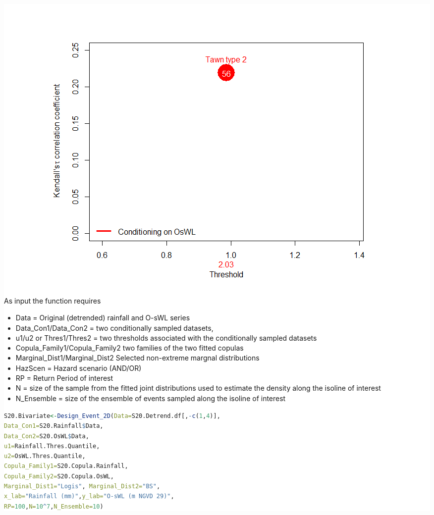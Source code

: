 <img src="README_files/figure-markdown_github/unnamed-chunk-37-2.png" style="display: block; margin: auto;" />

As input the function requires

-   Data = Original (detrended) rainfall and O-sWL series
-   Data\_Con1/Data\_Con2 = two conditionally sampled datasets,
-   u1/u2 or Thres1/Thres2 = two thresholds associated with the conditionally sampled datasets
-   Copula\_Family1/Copula\_Family2 two families of the two fitted copulas
-   Marginal\_Dist1/Marginal\_Dist2 Selected non-extreme margnal distributions
-   HazScen = Hazard scenario (AND/OR)
-   RP = Return Period of interest
-   N = size of the sample from the fitted joint distributions used to estimate the density along the isoline of interest
-   N\_Ensemble = size of the ensemble of events sampled along the isoline of interest

``` r
S20.Bivariate<-Design_Event_2D(Data=S20.Detrend.df[,-c(1,4)], 
Data_Con1=S20.Rainfall$Data, 
Data_Con2=S20.OsWL$Data, 
u1=Rainfall.Thres.Quantile, 
u2=OsWL.Thres.Quantile, 
Copula_Family1=S20.Copula.Rainfall,
Copula_Family2=S20.Copula.OsWL, 
Marginal_Dist1="Logis", Marginal_Dist2="BS",
x_lab="Rainfall (mm)",y_lab="O-sWL (m NGVD 29)",
RP=100,N=10^7,N_Ensemble=10)
```
